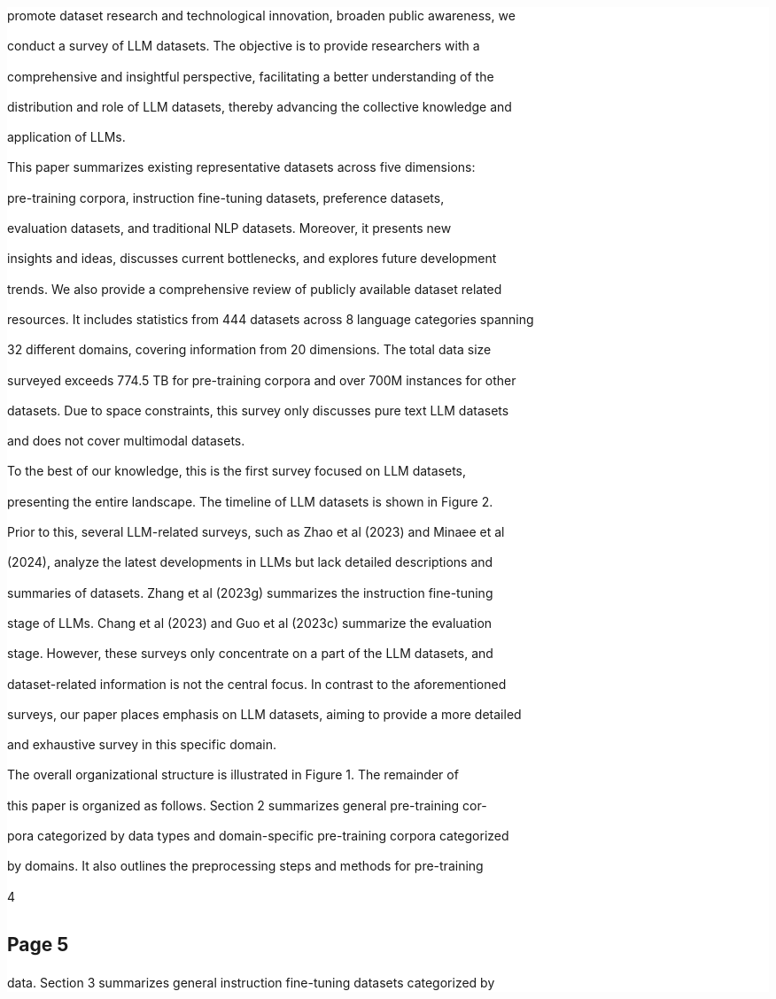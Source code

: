 promote dataset research and technological innovation, broaden public awareness, we

conduct a survey of LLM datasets. The objective is to provide researchers with a

comprehensive and insightful perspective, facilitating a better understanding of the

distribution and role of LLM datasets, thereby advancing the collective knowledge and

application of LLMs.

This paper summarizes existing representative datasets across five dimensions:

pre-training corpora, instruction fine-tuning datasets, preference datasets,

evaluation datasets, and traditional NLP datasets. Moreover, it presents new

insights and ideas, discusses current bottlenecks, and explores future development

trends. We also provide a comprehensive review of publicly available dataset related

resources. It includes statistics from 444 datasets across 8 language categories spanning

32 different domains, covering information from 20 dimensions. The total data size

surveyed exceeds 774.5 TB for pre-training corpora and over 700M instances for other

datasets. Due to space constraints, this survey only discusses pure text LLM datasets

and does not cover multimodal datasets.

To the best of our knowledge, this is the first survey focused on LLM datasets,

presenting the entire landscape. The timeline of LLM datasets is shown in Figure 2.

Prior to this, several LLM-related surveys, such as Zhao et al (2023) and Minaee et al

(2024), analyze the latest developments in LLMs but lack detailed descriptions and

summaries of datasets. Zhang et al (2023g) summarizes the instruction fine-tuning

stage of LLMs. Chang et al (2023) and Guo et al (2023c) summarize the evaluation

stage. However, these surveys only concentrate on a part of the LLM datasets, and

dataset-related information is not the central focus. In contrast to the aforementioned

surveys, our paper places emphasis on LLM datasets, aiming to provide a more detailed

and exhaustive survey in this specific domain.

The overall organizational structure is illustrated in Figure 1. The remainder of

this paper is organized as follows. Section 2 summarizes general pre-training cor-

pora categorized by data types and domain-specific pre-training corpora categorized

by domains. It also outlines the preprocessing steps and methods for pre-training

4

## Page 5

data. Section 3 summarizes general instruction fine-tuning datasets categorized by
